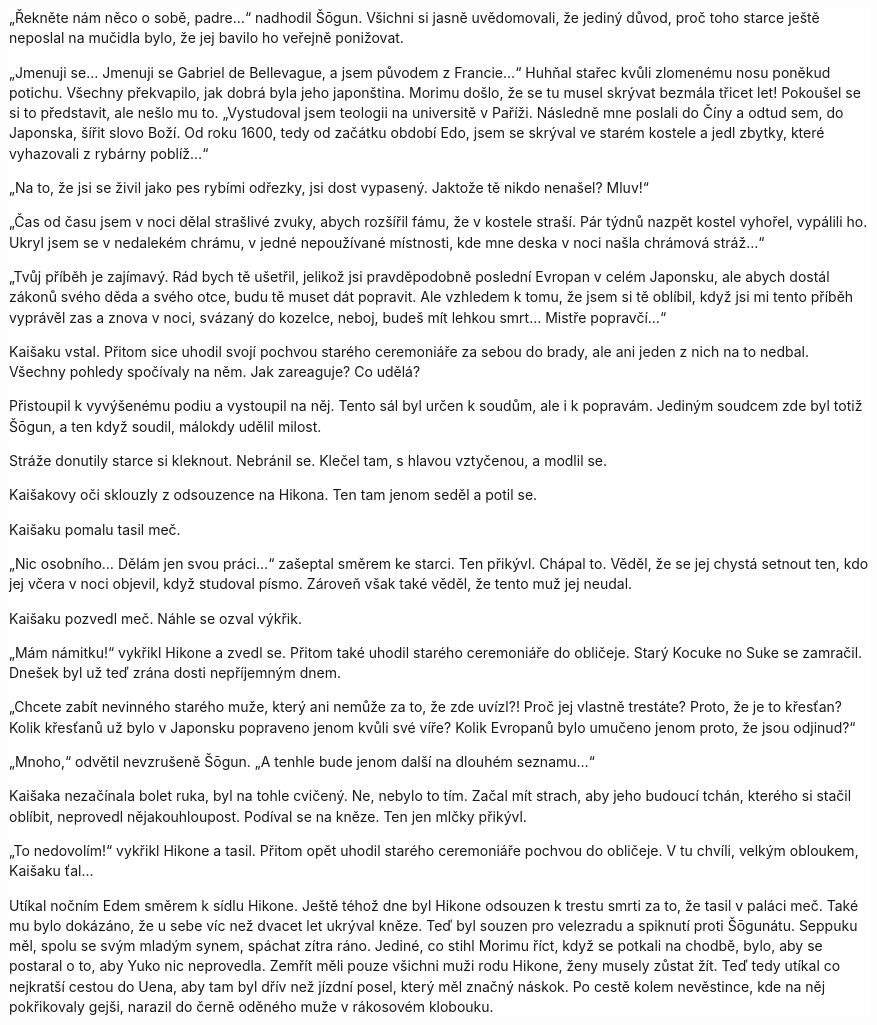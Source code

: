 „Řekněte nám něco o sobě, padre…“ nadhodil Šōgun. Všichni si jasně uvědomovali, že jediný důvod, proč toho starce ještě neposlal na mučidla bylo, že jej bavilo ho veřejně ponižovat. 

„Jmenuji se… Jmenuji se Gabriel de Bellevague, a jsem původem z Francie…“ Huhňal stařec kvůli zlomenému nosu poněkud potichu. Všechny překvapilo, jak dobrá byla jeho japonština. Morimu došlo, že se tu musel skrývat bezmála třicet let! Pokoušel se si to představit, ale nešlo mu to. 
„Vystudoval jsem teologii na universitě v Paříži. Následně mne poslali do Číny a odtud sem, do Japonska, šířit slovo Boží. Od roku 1600, tedy od začátku období Edo, jsem se skrýval ve starém kostele a jedl zbytky, které vyhazovali z rybárny poblíž…“

„Na to, že jsi se živil jako pes rybími odřezky, jsi dost vypasený. Jaktože tě nikdo nenašel? Mluv!“

„Čas od času jsem v noci dělal strašlivé zvuky, abych rozšířil fámu, že v kostele straší. Pár týdnů nazpět kostel vyhořel, vypálili ho. Ukryl jsem se v nedalekém chrámu, v jedné nepoužívané místnosti, kde mne deska v noci našla chrámová stráž…“


„Tvůj příběh je zajímavý. Rád bych tě ušetřil, jelikož jsi pravděpodobně poslední Evropan v celém Japonsku, ale abych dostál zákonů svého děda a svého otce, budu tě muset dát popravit. Ale vzhledem k tomu, že jsem si tě oblíbil, když jsi mi tento příběh vyprávěl zas a znova v noci, svázaný do kozelce, neboj, budeš mít lehkou smrt… Mistře popravčí…“

Kaišaku vstal. Přitom sice uhodil svojí pochvou starého ceremoniáře za sebou do brady, ale ani jeden z nich na to nedbal. Všechny pohledy spočívaly na něm. Jak zareaguje? Co udělá? 

Přistoupil k vyvýšenému podiu a vystoupil na něj. Tento sál byl určen k soudům, ale i k popravám. Jediným soudcem zde byl totiž Šōgun, a ten když soudil, málokdy udělil milost. 

Stráže donutily starce si kleknout. Nebránil se. Klečel tam, s hlavou vztyčenou, a modlil se. 

Kaišakovy oči sklouzly z odsouzence na Hikona. Ten tam jenom seděl a potil se. 

Kaišaku pomalu tasil meč. 

„Nic osobního… Dělám jen svou práci…“ zašeptal směrem ke starci. Ten přikývl. Chápal to. Věděl, že se jej chystá setnout ten, kdo jej včera v noci objevil, když studoval písmo. Zároveň však také věděl, že tento muž jej neudal.

Kaišaku pozvedl meč. Náhle se ozval výkřik.

„Mám námitku!“ vykřikl Hikone a zvedl se. Přitom také uhodil starého ceremoniáře do obličeje. Starý Kocuke no Suke se zamračil. Dnešek byl už teď zrána dosti nepříjemným dnem. 

„Chcete zabít nevinného starého muže, který ani nemůže za to, že zde uvízl?! Proč jej vlastně trestáte? Proto, že je to křesťan? Kolik křesťanů už bylo v Japonsku popraveno jenom kvůli své víře? Kolik Evropanů bylo umučeno jenom proto, že jsou odjinud?“

„Mnoho,“ odvětil nevzrušeně Šōgun. „A tenhle bude jenom další na dlouhém seznamu…“

Kaišaka nezačínala bolet ruka, byl na tohle cvičený. Ne, nebylo to tím. Začal mít strach, aby jeho budoucí tchán, kterého si stačil oblíbit, neprovedl nějakouhloupost. Podíval se na kněze. Ten jen mlčky přikývl.

„To nedovolím!“ vykřikl Hikone a tasil. Přitom opět uhodil starého ceremoniáře pochvou do obličeje. V tu chvíli, velkým obloukem, Kaišaku ťal…


 

Utíkal nočním Edem směrem k sídlu Hikone. Ještě téhož dne byl Hikone odsouzen k trestu smrti za to, že tasil v paláci meč. Také mu bylo dokázáno, že u sebe víc než dvacet let ukrýval kněze. Teď byl souzen pro velezradu a spiknutí proti Šōgunátu. Seppuku měl, spolu se svým mladým synem, spáchat zítra ráno. Jediné, co stihl Morimu říct, když se potkali na chodbě, bylo, aby se postaral o to, aby Yuko nic neprovedla. Zemřít měli pouze všichni muži rodu Hikone, ženy musely zůstat žít. 
Teď tedy utíkal co nejkratší cestou do Uena, aby tam byl dřív než jízdní posel, který měl značný náskok. Po cestě kolem nevěstince, kde na něj pokřikovaly gejši, narazil do černě oděného muže v rákosovém klobouku. 
